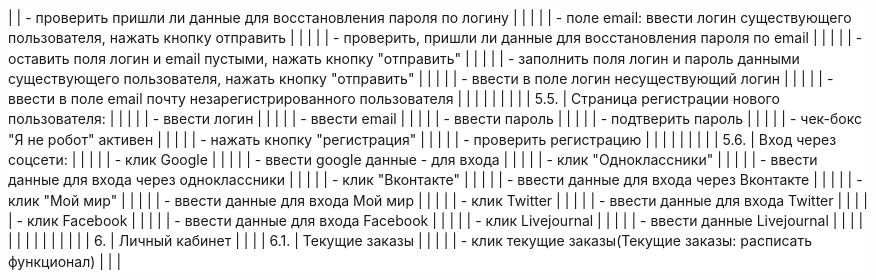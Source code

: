|       	| - проверить пришли ли данные для восстановления пароля по логину                                                        	|        	|        	|
|       	| - поле email: ввести логин существующего пользователя, нажать кнопку отправить                                          	|        	|        	|
|       	| - проверить, пришли ли данные для восстановления пароля по email                                                        	|        	|        	|
|       	| - оставить  поля логин и  email пустыми, нажать кнопку "отправить"                                                      	|        	|        	|
|       	| - заполнить поля логин и пароль данными существующего пользователя, нажать кнопку "отправить"                           	|        	|        	|
|       	| - ввести в поле логин несуществующий логин                                                                              	|        	|        	|
|       	| - ввести в поле email почту незарегистрированного пользователя                                                          	|        	|        	|
|       	|                                                                                                                         	|        	|        	|
| 5.5.  	| Страница регистрации нового пользователя:                                                                               	|        	|        	|
|       	| - ввести логин                                                                                                          	|        	|        	|
|       	| - ввести email                                                                                                          	|        	|        	|
|       	| - ввести пароль                                                                                                         	|        	|        	|
|       	| - подтверить пароль                                                                                                     	|        	|        	|
|       	| - чек-бокс "Я не робот" активен                                                                                         	|        	|        	|
|       	| - нажать кнопку "регистрация"                                                                                           	|        	|        	|
|       	| - проверить регистрацию                                                                                                 	|        	|        	|
|       	|                                                                                                                         	|        	|        	|
| 5.6.  	| Вход через соцсети:                                                                                                     	|        	|        	|
|       	| - клик Google                                                                                                           	|        	|        	|
|       	| - ввести google данные - для входа                                                                                      	|        	|        	|
|       	| - клик "Одноклассники"                                                                                                  	|        	|        	|
|       	| - ввести данные для входа через одноклассники                                                                           	|        	|        	|
|       	| - клик "Вконтакте"                                                                                                      	|        	|        	|
|       	| - ввести данные для входа через Вконтакте                                                                               	|        	|        	|
|       	| - клик "Мой мир"                                                                                                        	|        	|        	|
|       	| - ввести данные для входа Мой мир                                                                                       	|        	|        	|
|       	| - клик Twitter                                                                                                          	|        	|        	|
|       	| - ввести данные для входа Twitter                                                                                       	|        	|        	|
|       	| - клик Facebook                                                                                                         	|        	|        	|
|       	| - ввести данные для входа Facebook                                                                                      	|        	|        	|
|       	| - клик Livejournal                                                                                                      	|        	|        	|
|       	| - ввести данные Livejournal                                                                                             	|        	|        	|
|       	|                                                                                                                         	|        	|        	|
|       	|                                                                                                                         	|        	|        	|
| 6.    	| Личный кабинет                                                                                                          	|        	|        	|
| 6.1.  	| Текущие заказы                                                                                                          	|        	|        	|
|       	| - клик текущие заказы(Текущие заказы: расписать функционал)                                                             	|        	|        	|